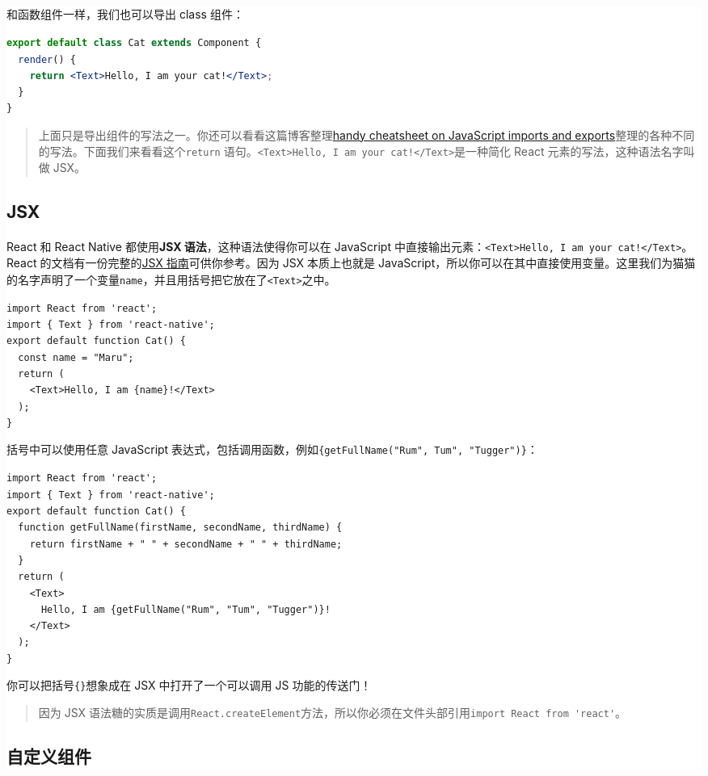 和函数组件一样，我们也可以导出 class 组件：

```jsx
export default class Cat extends Component {
  render() {
    return <Text>Hello, I am your cat!</Text>;
  }
}
```

<block class="endBlock syntax" />

> 上面只是导出组件的写法之一。你还可以看看这篇博客整理[handy cheatsheet on JavaScript imports and exports](https://www.samanthaming.com/tidbits/79-module-cheatsheet/)整理的各种不同的写法。下面我们来看看这个`return` 语句。`<Text>Hello, I am your cat!</Text>`是一种简化 React 元素的写法，这种语法名字叫做 JSX。

## JSX

React 和 React Native 都使用**JSX 语法**，这种语法使得你可以在 JavaScript 中直接输出元素：`<Text>Hello, I am your cat!</Text>`。React 的文档有一份完整的[JSX 指南](https://zh-hans.reactjs.org/docs/jsx-in-depth.html#gatsby-focus-wrapper)可供你参考。因为 JSX 本质上也就是 JavaScript，所以你可以在其中直接使用变量。这里我们为猫猫的名字声明了一个变量`name`，并且用括号把它放在了`<Text>`之中。

```SnackPlayer name=Curly%20Braces
import React from 'react';
import { Text } from 'react-native';
export default function Cat() {
  const name = "Maru";
  return (
    <Text>Hello, I am {name}!</Text>
  );
}
```

括号中可以使用任意 JavaScript 表达式，包括调用函数，例如`{getFullName("Rum", Tum", "Tugger")}`：

```SnackPlayer name=Curly%20Braces
import React from 'react';
import { Text } from 'react-native';
export default function Cat() {
  function getFullName(firstName, secondName, thirdName) {
    return firstName + " " + secondName + " " + thirdName;
  }
  return (
    <Text>
      Hello, I am {getFullName("Rum", "Tum", "Tugger")}!
    </Text>
  );
}
```

你可以把括号`{}`想象成在 JSX 中打开了一个可以调用 JS 功能的传送门！

> 因为 JSX 语法糖的实质是调用`React.createElement`方法，所以你必须在文件头部引用`import React from 'react'`。

## 自定义组件
